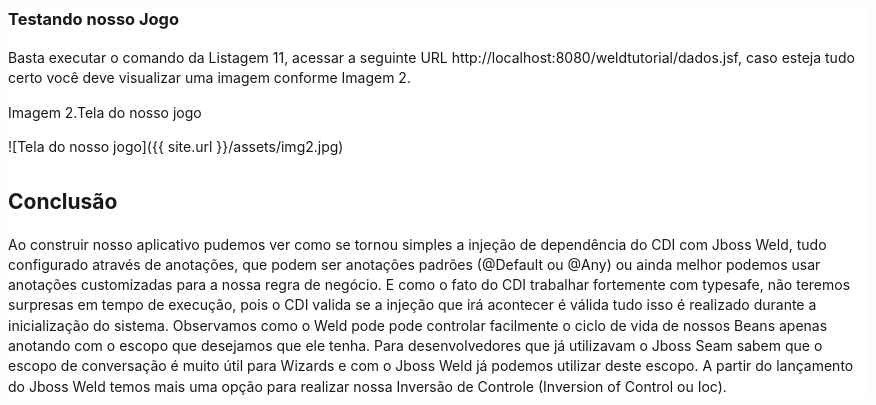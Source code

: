 ### Testando nosso Jogo ###
Basta executar o comando da Listagem 11, acessar a seguinte URL http://localhost:8080/weldtutorial/dados.jsf, caso esteja tudo certo você deve visualizar uma imagem conforme Imagem 2.

Imagem 2.Tela do nosso jogo

![Tela do nosso jogo]({{ site.url }}/assets/img2.jpg)


## Conclusão ##
Ao construir nosso aplicativo pudemos ver como se tornou simples a injeção de dependência do CDI com Jboss Weld, tudo configurado através de anotações, que podem ser anotações padrões (@Default ou @Any) ou ainda melhor podemos usar anotações customizadas para a nossa regra de negócio. E como o fato do CDI trabalhar fortemente com typesafe, não teremos surpresas em tempo de execução, pois o CDI valida se a injeção que irá acontecer é válida tudo isso é realizado durante a inicialização do sistema. Observamos como o Weld pode pode controlar facilmente o ciclo de vida de nossos Beans apenas anotando com o escopo que desejamos que ele tenha. Para desenvolvedores que já utilizavam o Jboss Seam sabem que o escopo de conversação é muito útil para Wizards e com o Jboss Weld já podemos utilizar deste escopo. A partir do lançamento do Jboss Weld temos mais uma opção para realizar nossa Inversão de Controle (Inversion of Control ou Ioc).
